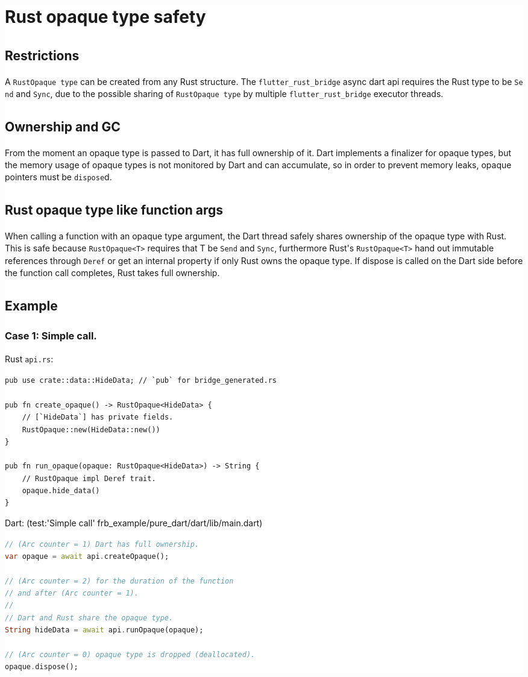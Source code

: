 # Rust opaque type safety


## Restrictions

A `RustOpaque type` can be created from any Rust structure. 
The `flutter_rust_bridge` async dart api requires the Rust type to be `Send` and `Sync`, due to the possible sharing of `RustOpaque type` by multiple `flutter_rust_bridge` executor threads.


## Ownership and GC

From the moment an opaque type is passed to Dart, it has full ownership of it.
Dart implements a finalizer for opaque types, but the memory usage of opaque types is not monitored by Dart and can accumulate, so in order to prevent memory leaks, opaque pointers must be `dispose`d.


## Rust opaque type like function args

When calling a function with an opaque type argument, the Dart thread safely shares ownership of the opaque type with Rust. This is safe because `RustOpaque<T>` requires that T be `Send` and `Sync`, furthermore Rust's `RustOpaque<T>` hand out immutable references through `Deref` or get an internal property if only Rust owns the opaque type. If dispose is called on the Dart side before the function call completes, Rust takes full ownership.


## Example

### Case 1: Simple call. 

Rust `api.rs`:
```rust,noplayground
pub use crate::data::HideData; // `pub` for bridge_generated.rs

pub fn create_opaque() -> RustOpaque<HideData> {
    // [`HideData`] has private fields.
    RustOpaque::new(HideData::new())
}

pub fn run_opaque(opaque: RustOpaque<HideData>) -> String {
    // RustOpaque impl Deref trait.
    opaque.hide_data()
}
```

Dart: (test:'Simple call' frb_example/pure_dart/dart/lib/main.dart)
```dart
// (Arc counter = 1) Dart has full ownership.
var opaque = await api.createOpaque();

// (Arc counter = 2) for the duration of the function 
// and after (Arc counter = 1).
// 
// Dart and Rust share the opaque type.
String hideData = await api.runOpaque(opaque);

// (Arc counter = 0) opaque type is dropped (deallocated).
opaque.dispose();
```
